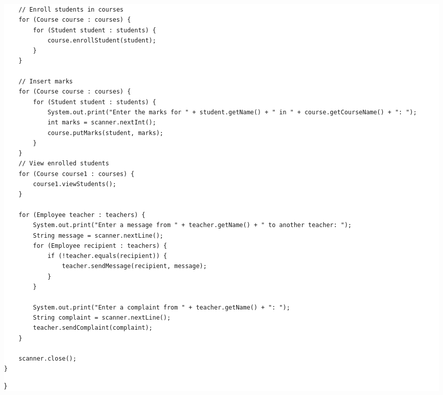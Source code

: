         // Enroll students in courses
        for (Course course : courses) {
            for (Student student : students) {
                course.enrollStudent(student);
            }
        }

        // Insert marks
        for (Course course : courses) {
            for (Student student : students) {
                System.out.print("Enter the marks for " + student.getName() + " in " + course.getCourseName() + ": ");
                int marks = scanner.nextInt();
                course.putMarks(student, marks);
            }
        }
        // View enrolled students
        for (Course course1 : courses) {
            course1.viewStudents();
        }

        for (Employee teacher : teachers) {
            System.out.print("Enter a message from " + teacher.getName() + " to another teacher: ");
            String message = scanner.nextLine();
            for (Employee recipient : teachers) {
                if (!teacher.equals(recipient)) {
                    teacher.sendMessage(recipient, message);
                }
            }

            System.out.print("Enter a complaint from " + teacher.getName() + ": ");
            String complaint = scanner.nextLine();
            teacher.sendComplaint(complaint);
        }

        scanner.close();
    }
}
